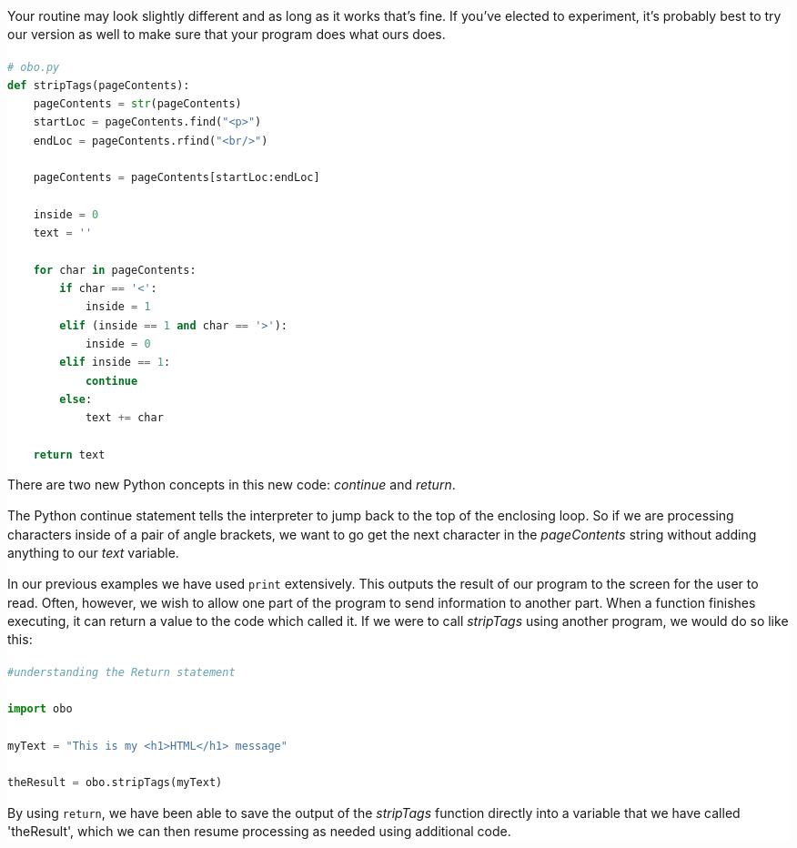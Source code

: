 Your routine may look slightly different and as long as it works that’s
fine. If you’ve elected to experiment, it’s probably best to try our
version as well to make sure that your program does what ours does.

``` python
# obo.py
def stripTags(pageContents):
    pageContents = str(pageContents)
    startLoc = pageContents.find("<p>")
    endLoc = pageContents.rfind("<br/>")

    pageContents = pageContents[startLoc:endLoc]

    inside = 0
    text = ''

    for char in pageContents:
        if char == '<':
            inside = 1
        elif (inside == 1 and char == '>'):
            inside = 0
        elif inside == 1:
            continue
        else:
            text += char

    return text
```

There are two new Python concepts in this new code: *continue* and *return*.

The Python continue statement tells the interpreter to jump back to the
top of the enclosing loop. So if we are processing characters inside of
a pair of angle brackets, we want to go get the next character in the
*pageContents* string without adding anything to our *text* variable.

In our previous examples we have used `print` extensively. This outputs
the result of our program to the screen for the user to read. Often,
however, we wish to allow one part of the program to send information to
another part. When a function finishes executing, it can return a value
to the code which called it. If we were to call *stripTags* using another
program, we would do so like this:

``` python
#understanding the Return statement

import obo

myText = "This is my <h1>HTML</h1> message"

theResult = obo.stripTags(myText)
```

By using `return`, we have been able to save the output of the *stripTags*
function directly into a variable that we have called 'theResult',
which we can then resume processing as needed using additional code.


  [From HTML to a List of Words (part 1)]: /lessons/from-html-to-list-of-words-1
  [integer]: http://docs.python.org/2.4/lib/typesnumeric.html
  [types]: http://docs.python.org/3/library/types.html
  [zip]: /assets/python-lessons2.zip
  [zip sync]: /assets/python-lessons3.zip